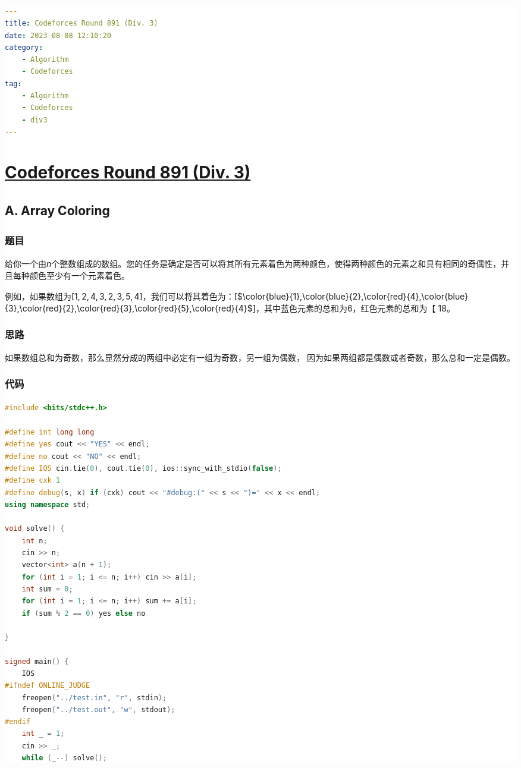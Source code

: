 ```yaml
---
title: Codeforces Round 891 (Div. 3)
date: 2023-08-08 12:10:20
category: 
    - Algorithm
    - Codeforces
tag:
    - Algorithm
    - Codeforces
    - div3
---
```


# [Codeforces Round 891 (Div. 3)](https://codeforces.com/contest/1857)

## A. Array Coloring

### 题目

给你一个由$n$个整数组成的数组。您的任务是确定是否可以将其所有元素着色为两种颜色，使得两种颜色的元素之和具有相同的奇偶性，并且每种颜色至少有一个元素着色。

例如，如果数组为\[$1,2,4,3,2,3,5,4$\]，我们可以将其着色为：\[$\color{blue}{1},\color{blue}{2},\color{red}{4},\color{blue}{3},\color{red}{2},\color{red}{3},\color{red}{5},\color{red}{4}$\]，其中蓝色元素的总和为$6$，红色元素的总和为【 $18$。

### 思路

如果数组总和为奇数，那么显然分成的两组中必定有一组为奇数，另一组为偶数， 因为如果两组都是偶数或者奇数，那么总和一定是偶数。

### 代码

```cpp
#include <bits/stdc++.h>

#define int long long
#define yes cout << "YES" << endl;
#define no cout << "NO" << endl;
#define IOS cin.tie(0), cout.tie(0), ios::sync_with_stdio(false);
#define cxk 1
#define debug(s, x) if (cxk) cout << "#debug:(" << s << ")=" << x << endl;
using namespace std;

void solve() {
    int n;
    cin >> n;
    vector<int> a(n + 1);
    for (int i = 1; i <= n; i++) cin >> a[i];
    int sum = 0;
    for (int i = 1; i <= n; i++) sum += a[i];
    if (sum % 2 == 0) yes else no

}

signed main() {
    IOS
#ifndef ONLINE_JUDGE
    freopen("../test.in", "r", stdin);
    freopen("../test.out", "w", stdout);
#endif
    int _ = 1;
    cin >> _;
    while (_--) solve();
```